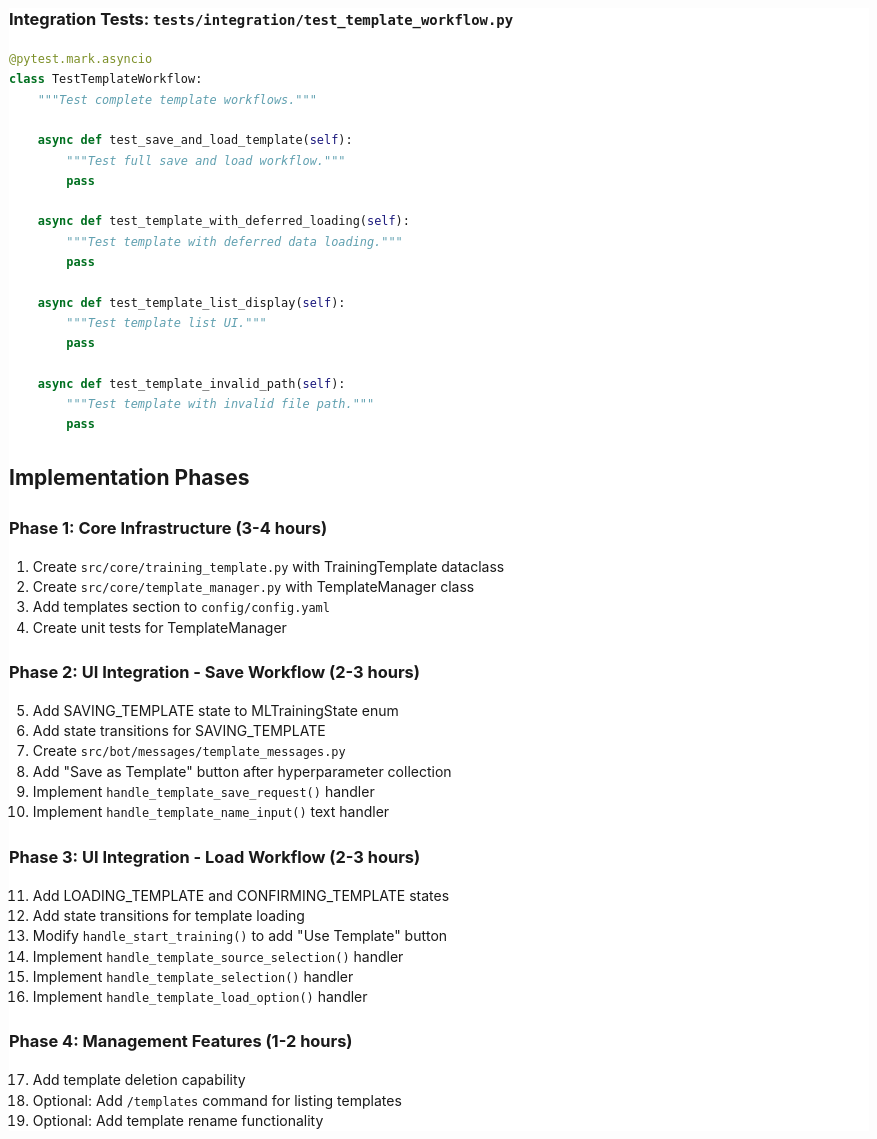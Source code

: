 ### Integration Tests: `tests/integration/test_template_workflow.py`

```python
@pytest.mark.asyncio
class TestTemplateWorkflow:
    """Test complete template workflows."""

    async def test_save_and_load_template(self):
        """Test full save and load workflow."""
        pass

    async def test_template_with_deferred_loading(self):
        """Test template with deferred data loading."""
        pass

    async def test_template_list_display(self):
        """Test template list UI."""
        pass

    async def test_template_invalid_path(self):
        """Test template with invalid file path."""
        pass
```

## Implementation Phases

### Phase 1: Core Infrastructure (3-4 hours)
1. Create `src/core/training_template.py` with TrainingTemplate dataclass
2. Create `src/core/template_manager.py` with TemplateManager class
3. Add templates section to `config/config.yaml`
4. Create unit tests for TemplateManager

### Phase 2: UI Integration - Save Workflow (2-3 hours)
5. Add SAVING_TEMPLATE state to MLTrainingState enum
6. Add state transitions for SAVING_TEMPLATE
7. Create `src/bot/messages/template_messages.py`
8. Add "Save as Template" button after hyperparameter collection
9. Implement `handle_template_save_request()` handler
10. Implement `handle_template_name_input()` text handler

### Phase 3: UI Integration - Load Workflow (2-3 hours)
11. Add LOADING_TEMPLATE and CONFIRMING_TEMPLATE states
12. Add state transitions for template loading
13. Modify `handle_start_training()` to add "Use Template" button
14. Implement `handle_template_source_selection()` handler
15. Implement `handle_template_selection()` handler
16. Implement `handle_template_load_option()` handler

### Phase 4: Management Features (1-2 hours)
17. Add template deletion capability
18. Optional: Add `/templates` command for listing templates
19. Optional: Add template rename functionality
